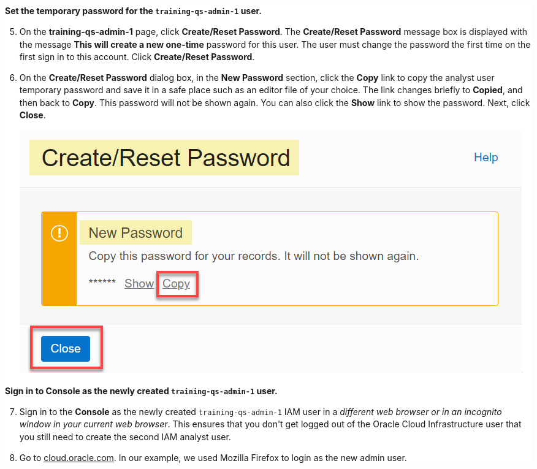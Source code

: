 **Set the temporary password for the `training-qs-admin-1` user.**

5. On the **training-qs-admin-1** page, click **Create/Reset Password**. The **Create/Reset Password** message box is displayed with the message **This will create a new one-time** password for this user. The user must change the password the first time on the first sign in to this account. Click **Create/Reset Password**.

6. On the **Create/Reset Password** dialog box, in the **New Password** section, click the **Copy** link to copy the analyst user temporary password and save it in a safe place such as an editor file of your choice. The link changes briefly to **Copied**, and then back to **Copy**. This password will not be shown again. You can also click the **Show** link to show the password. Next, click **Close**.

    ![The Copy link in the New Password section is highlighted.](./images/copy-admin-password-db.png " ")

**Sign in to Console as the newly created `training-qs-admin-1` user.**

 7. Sign in to the **Console** as the newly created `training-qs-admin-1` IAM user in a _different web browser or in an incognito window in your current web browser_. This ensures that you don't get logged out of the Oracle Cloud Infrastructure user that you still need to create the second IAM analyst user.

 8. Go to [cloud.oracle.com](https://cloud.oracle.com/). In our example, we used Mozilla Firefox to login as the new admin user.
